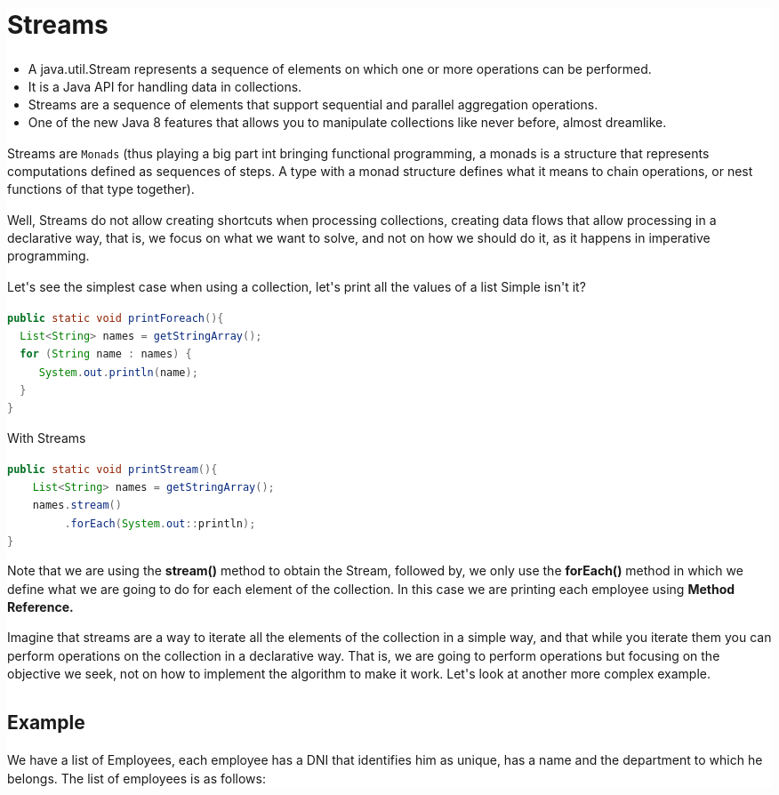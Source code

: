 # Streams


- A java.util.Stream represents a sequence of elements on which one or more operations can be performed.
- It is a Java API for handling data in collections. 
- Streams are a sequence of elements that support sequential and parallel aggregation operations.
- One of the new Java 8 features that allows you to manipulate collections like never before, almost dreamlike.

Streams are `Monads` (thus playing a big part int bringing functional programming, a monads is a structure that represents computations defined as sequences of steps. A type with a monad structure defines what it means to chain operations, or nest functions of that type together).

Well, Streams do not allow creating shortcuts when processing collections, creating data flows that allow processing in a declarative way, that is, we focus on what we want to solve, and not on how we should do it, as it happens in imperative programming.

Let's see the simplest case when using a collection, let's print all the values ​​of a list Simple isn't it?

```java
public static void printForeach(){
  List<String> names = getStringArray();
  for (String name : names) {
     System.out.println(name);
  }
}
```

With Streams
```java
public static void printStream(){
    List<String> names = getStringArray();
    names.stream()
         .forEach(System.out::println);
}
```

Note that we are using the **stream()** method to obtain the Stream, followed by, we only use the **forEach()** method in which we define what we are going to do for each element of the collection. In this case we are printing each employee using **Method Reference.**

Imagine that streams are a way to iterate all the elements of the collection in a simple way, and that while you iterate them you can perform operations on the collection in a declarative way. That is, we are going to perform operations but focusing on the objective we seek, not on how to implement the algorithm to make it work. Let's look at another more complex example.

## Example

We have a list of Employees, each employee has a DNI that identifies him as unique, has a name and the department to which he belongs. The list of employees is as follows:

<p>
